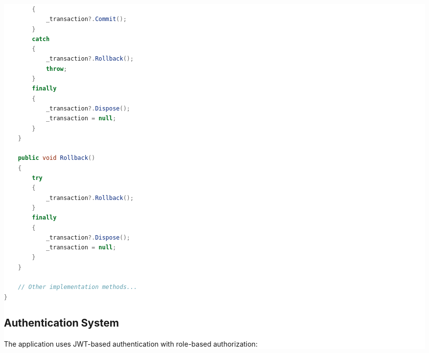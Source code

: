 ```csharp
        {
            _transaction?.Commit();
        }
        catch
        {
            _transaction?.Rollback();
            throw;
        }
        finally
        {
            _transaction?.Dispose();
            _transaction = null;
        }
    }

    public void Rollback()
    {
        try
        {
            _transaction?.Rollback();
        }
        finally
        {
            _transaction?.Dispose();
            _transaction = null;
        }
    }
    
    // Other implementation methods...
}
```

## Authentication System

The application uses JWT-based authentication with role-based authorization:

<div style="text-align: center; margin: 30px 0;">
  <a href="screenshots/landing-page.png" target="_blank">